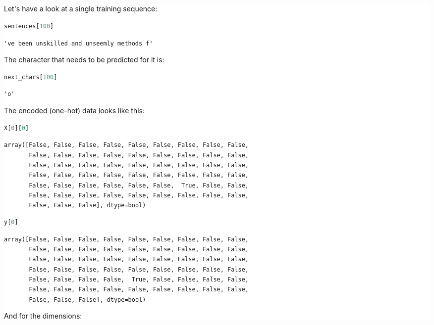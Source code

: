 Let's have a look at a single training sequence:


```python
sentences[100]
```




    've been unskilled and unseemly methods f'



The character that needs to be predicted for it is:


```python
next_chars[100]
```




    'o'



The encoded (one-hot) data looks like this:


```python
X[0][0]
```




    array([False, False, False, False, False, False, False, False, False,
           False, False, False, False, False, False, False, False, False,
           False, False, False, False, False, False, False, False, False,
           False, False, False, False, False, False, False, False, False,
           False, False, False, False, False, False,  True, False, False,
           False, False, False, False, False, False, False, False, False,
           False, False, False], dtype=bool)




```python
y[0]
```




    array([False, False, False, False, False, False, False, False, False,
           False, False, False, False, False, False, False, False, False,
           False, False, False, False, False, False, False, False, False,
           False, False, False, False, False, False, False, False, False,
           False, False, False, False,  True, False, False, False, False,
           False, False, False, False, False, False, False, False, False,
           False, False, False], dtype=bool)



And for the dimensions:

